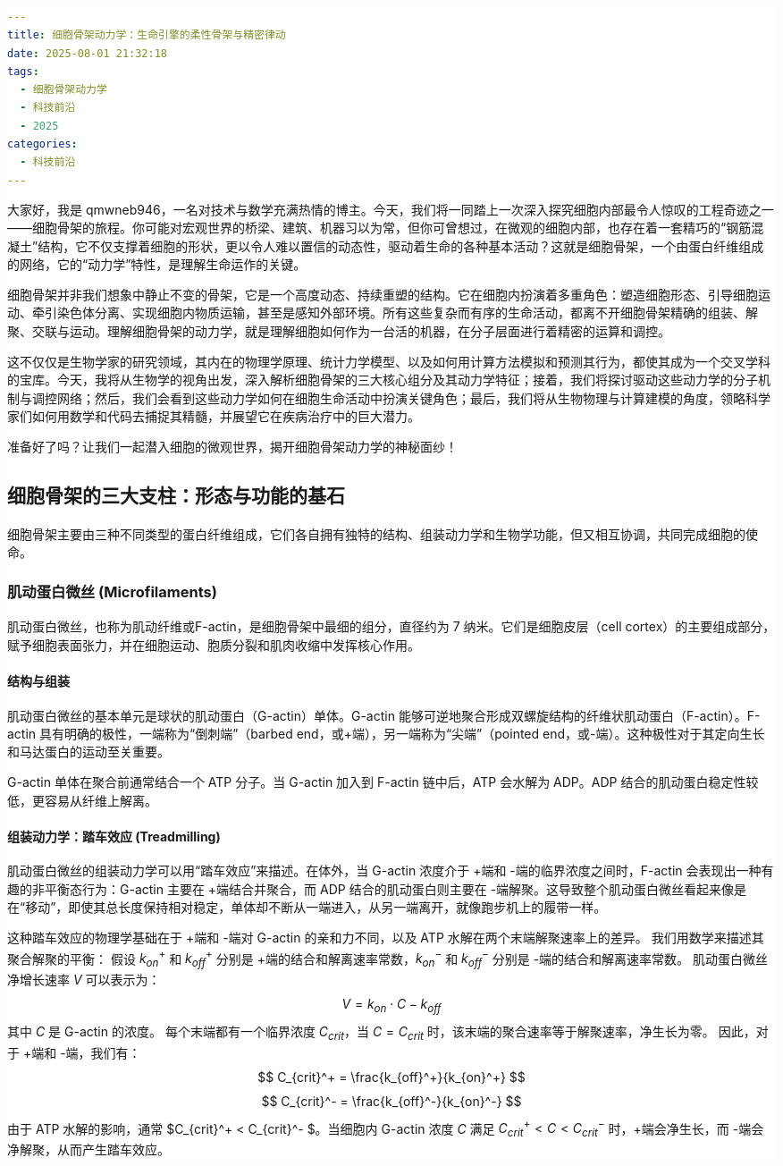 ```yaml
---
title: 细胞骨架动力学：生命引擎的柔性骨架与精密律动
date: 2025-08-01 21:32:18
tags:
  - 细胞骨架动力学
  - 科技前沿
  - 2025
categories:
  - 科技前沿
---
```


大家好，我是 qmwneb946，一名对技术与数学充满热情的博主。今天，我们将一同踏上一次深入探究细胞内部最令人惊叹的工程奇迹之一——细胞骨架的旅程。你可能对宏观世界的桥梁、建筑、机器习以为常，但你可曾想过，在微观的细胞内部，也存在着一套精巧的“钢筋混凝土”结构，它不仅支撑着细胞的形状，更以令人难以置信的动态性，驱动着生命的各种基本活动？这就是细胞骨架，一个由蛋白纤维组成的网络，它的“动力学”特性，是理解生命运作的关键。

细胞骨架并非我们想象中静止不变的骨架，它是一个高度动态、持续重塑的结构。它在细胞内扮演着多重角色：塑造细胞形态、引导细胞运动、牵引染色体分离、实现细胞内物质运输，甚至是感知外部环境。所有这些复杂而有序的生命活动，都离不开细胞骨架精确的组装、解聚、交联与运动。理解细胞骨架的动力学，就是理解细胞如何作为一台活的机器，在分子层面进行着精密的运算和调控。

这不仅仅是生物学家的研究领域，其内在的物理学原理、统计力学模型、以及如何用计算方法模拟和预测其行为，都使其成为一个交叉学科的宝库。今天，我将从生物学的视角出发，深入解析细胞骨架的三大核心组分及其动力学特征；接着，我们将探讨驱动这些动力学的分子机制与调控网络；然后，我们会看到这些动力学如何在细胞生命活动中扮演关键角色；最后，我们将从生物物理与计算建模的角度，领略科学家们如何用数学和代码去捕捉其精髓，并展望它在疾病治疗中的巨大潜力。

准备好了吗？让我们一起潜入细胞的微观世界，揭开细胞骨架动力学的神秘面纱！

## 细胞骨架的三大支柱：形态与功能的基石

细胞骨架主要由三种不同类型的蛋白纤维组成，它们各自拥有独特的结构、组装动力学和生物学功能，但又相互协调，共同完成细胞的使命。

### 肌动蛋白微丝 (Microfilaments)

肌动蛋白微丝，也称为肌动纤维或F-actin，是细胞骨架中最细的组分，直径约为 7 纳米。它们是细胞皮层（cell cortex）的主要组成部分，赋予细胞表面张力，并在细胞运动、胞质分裂和肌肉收缩中发挥核心作用。

#### 结构与组装
肌动蛋白微丝的基本单元是球状的肌动蛋白（G-actin）单体。G-actin 能够可逆地聚合形成双螺旋结构的纤维状肌动蛋白（F-actin）。F-actin 具有明确的极性，一端称为“倒刺端”（barbed end，或+端），另一端称为“尖端”（pointed end，或-端）。这种极性对于其定向生长和马达蛋白的运动至关重要。

G-actin 单体在聚合前通常结合一个 ATP 分子。当 G-actin 加入到 F-actin 链中后，ATP 会水解为 ADP。ADP 结合的肌动蛋白稳定性较低，更容易从纤维上解离。

#### 组装动力学：踏车效应 (Treadmilling)
肌动蛋白微丝的组装动力学可以用“踏车效应”来描述。在体外，当 G-actin 浓度介于 +端和 -端的临界浓度之间时，F-actin 会表现出一种有趣的非平衡态行为：G-actin 主要在 +端结合并聚合，而 ADP 结合的肌动蛋白则主要在 -端解聚。这导致整个肌动蛋白微丝看起来像是在“移动”，即使其总长度保持相对稳定，单体却不断从一端进入，从另一端离开，就像跑步机上的履带一样。

这种踏车效应的物理学基础在于 +端和 -端对 G-actin 的亲和力不同，以及 ATP 水解在两个末端解聚速率上的差异。
我们用数学来描述其聚合解聚的平衡：
假设 $k_{on}^+$ 和 $k_{off}^+$ 分别是 +端的结合和解离速率常数，$k_{on}^-$ 和 $k_{off}^-$ 分别是 -端的结合和解离速率常数。
肌动蛋白微丝净增长速率 $V$ 可以表示为：
$$ V = k_{on} \cdot C - k_{off} $$
其中 $C$ 是 G-actin 的浓度。
每个末端都有一个临界浓度 $C_{crit}$，当 $C = C_{crit}$ 时，该末端的聚合速率等于解聚速率，净生长为零。
因此，对于 +端和 -端，我们有：
$$ C_{crit}^+ = \frac{k_{off}^+}{k_{on}^+} $$
$$ C_{crit}^- = \frac{k_{off}^-}{k_{on}^-} $$
由于 ATP 水解的影响，通常 $C_{crit}^+ < C_{crit}^- $。当细胞内 G-actin 浓度 $C$ 满足 $C_{crit}^+ < C < C_{crit}^-$ 时，+端会净生长，而 -端会净解聚，从而产生踏车效应。
